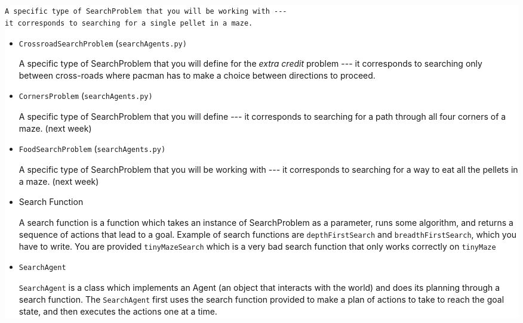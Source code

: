	A specific type of SearchProblem that you will be working with ---
    it corresponds to searching for a single pellet in a maze.

- `CrossroadSearchProblem` (`searchAgents.py)` 

    A specific type of SearchProblem that you will define for the *extra
    credit* problem --- it corresponds to searching only between
    cross-roads where pacman has to make a choice between directions
    to proceed.

- `CornersProblem` (`searchAgents.py)` 

	A specific type of SearchProblem that you will define --- it
    corresponds to searching for a path through all four corners of
    a maze. (next week)

- `FoodSearchProblem` (`searchAgents.py)` 

	A specific type of SearchProblem that you will be working with ---
    it corresponds to searching for a way to eat all the pellets in
    a maze. (next week)

- Search Function 

	A search function is a function which takes an instance of
    SearchProblem as a parameter, runs some algorithm, and returns a
    sequence of actions that lead to a goal. Example of search functions
    are `depthFirstSearch` and `breadthFirstSearch`,
    which you have to write. You are provided `tinyMazeSearch`
    which is a very bad search function that only works correctly on
    `tinyMaze`

- `SearchAgent` 

	`SearchAgent` is a class which implements an Agent (an
    object that interacts with the world) and does its planning through
    a search function. The `SearchAgent` first uses the search
    function provided to make a plan of actions to take to reach the
    goal state, and then executes the actions one at a time.


